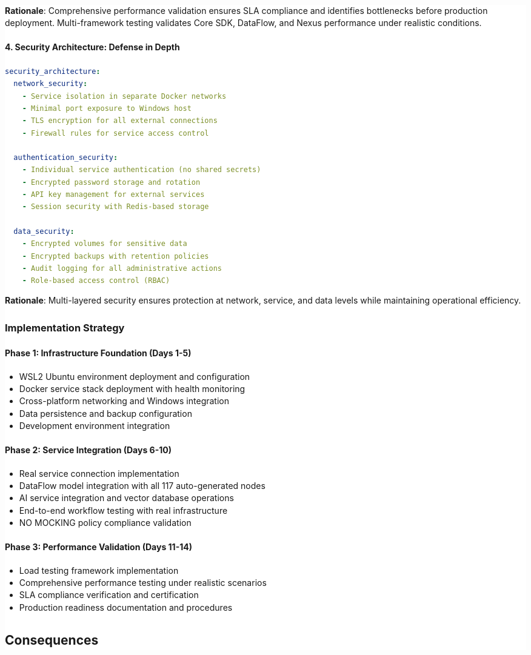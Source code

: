 **Rationale**: Comprehensive performance validation ensures SLA compliance and identifies bottlenecks before production deployment. Multi-framework testing validates Core SDK, DataFlow, and Nexus performance under realistic conditions.

#### 4. Security Architecture: Defense in Depth
```yaml
security_architecture:
  network_security:
    - Service isolation in separate Docker networks
    - Minimal port exposure to Windows host
    - TLS encryption for all external connections
    - Firewall rules for service access control
    
  authentication_security:
    - Individual service authentication (no shared secrets)
    - Encrypted password storage and rotation
    - API key management for external services
    - Session security with Redis-based storage
    
  data_security:
    - Encrypted volumes for sensitive data
    - Encrypted backups with retention policies
    - Audit logging for all administrative actions
    - Role-based access control (RBAC)
```

**Rationale**: Multi-layered security ensures protection at network, service, and data levels while maintaining operational efficiency.

### Implementation Strategy

#### Phase 1: Infrastructure Foundation (Days 1-5)
- WSL2 Ubuntu environment deployment and configuration
- Docker service stack deployment with health monitoring
- Cross-platform networking and Windows integration
- Data persistence and backup configuration
- Development environment integration

#### Phase 2: Service Integration (Days 6-10)  
- Real service connection implementation
- DataFlow model integration with all 117 auto-generated nodes
- AI service integration and vector database operations
- End-to-end workflow testing with real infrastructure
- NO MOCKING policy compliance validation

#### Phase 3: Performance Validation (Days 11-14)
- Load testing framework implementation  
- Comprehensive performance testing under realistic scenarios
- SLA compliance verification and certification
- Production readiness documentation and procedures

## Consequences
